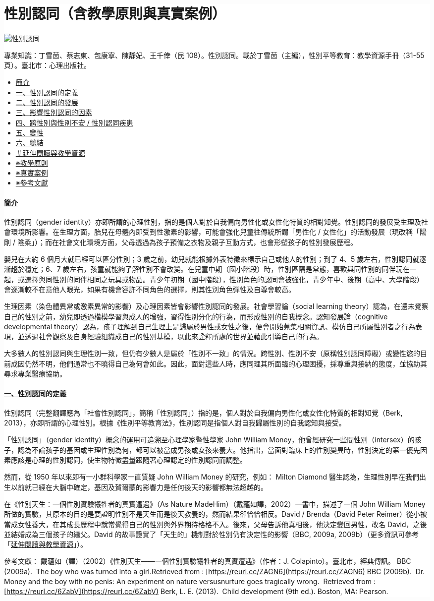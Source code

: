# 性別認同（含教學原則與真實案例）

![性別認同](https://goodlife-edu.com/wp-content/uploads/2021/01/03-02-性別認同（含教學原則與真實案例）-2-395x381.jpg)

專業知識：丁雪茵、蔡志東、包康寧、陳靜妃、王千倖（民 108）。性別認同。載於丁雪茵（主編），性別平等教育：教學資源手冊（31-55 頁）。臺北市：心理出版社。

-   [簡介](#1622523617404-22548fdf-ffd6)
-   [一、性別認同的定義](#1622523617404-683d637c-f301)
-   [二、性別認同的發展](#1622523715185-ce0e3689-92c5)
-   [三、影響性別認同的因素](#1622523766417-c10001bc-a893)
-   [四、跨性別與性別不安 / 性別認同疾患](#1622523802351-20e822a3-fac4)
-   [五、變性](#1622523849465-89c13d72-1fb0)
-   [六、總結](#1622523922897-3aade3de-73bb)
-   [＃延伸閱讀與教學資源](#1622523978152-60b287f9-a484)
-   [※教學原則](#1622524022567-3f965806-7278)
-   [※真實案例](#1622524082857-d527e478-e91b)
-   [※參考文獻](#1622524159616-39d9191d-b52a)

#### [簡介](#1622523617404-22548fdf-ffd6)

性別認同（gender identity）亦即所謂的心理性別，指的是個人對於自我偏向男性化或女性化特質的相對知覺。性別認同的發展受生理及社會環境所影響。在生理方面，胎兒在母體內即受到性激素的影響，可能會強化兒童往傳統所謂「男性化 / 女性化」的活動發展（現改稱「陽剛 / 陰柔」）；而在社會文化環境方面，父母透過為孩子預備之衣物及親子互動方式，也會形塑孩子的性別發展歷程。

嬰兒在大約 6 個月大就已經可以區分性別；3 歲之前，幼兒就能根據外表特徵來標示自己或他人的性別；到了 4、5 歲左右，性別認同就逐漸趨於穩定；6、7 歲左右，孩童就能夠了解性別不會改變。在兒童中期（國小階段）時，性別區隔是常態，喜歡與同性別的同伴玩在一起，或選擇與同性別的同伴相同之玩具或物品。青少年初期（國中階段），性別角色的認同會被強化，青少年中、後期（高中、大學階段）會逐漸較不在意他人眼光，如果有機會容許不同角色的選擇，則其性別角色彈性及自尊會較高。

生理因素（染色體異常或激素異常的影響）及心理因素皆會影響性別認同的發展。社會學習論（social learning theory）認為，在還未覺察自己的性別之前，幼兒即透過楷模學習與成人的增強，習得性別分化的行為，而形成性別的自我概念。認知發展論（cognitive developmental theory）認為，孩子理解到自己生理上是歸屬於男性或女性之後，便會開始蒐集相關資訊、模仿自己所屬性別者之行為表現，並透過社會觀察及自身經驗組織成自己的性別基模，以此來詮釋所處的世界並藉此引導自己的行為。

大多數人的性別認同與生理性別一致，但仍有少數人是屬於「性別不一致」的情況。跨性別、性別不安（原稱性別認同障礙）或變性慾的目前成因仍然不明，他們通常也不曉得自己為何會如此。因此，面對這些人時，應同理其所面臨的心理困擾，採尊重與接納的態度，並協助其尋求專業醫療協助。

#### [一、性別認同的定義](#1622523617404-683d637c-f301)

性別認同（完整翻譯應為「社會性別認同」，簡稱「性別認同」）指的是，個人對於自我偏向男性化或女性化特質的相對知覺（Berk, 2013），亦即所謂的心理性別。根據《性別平等教育法》，性別認同是指個人對自我歸屬性別的自我認知與接受。

「性別認同」（gender identity）概念的運用可追溯至心理學家暨性學家 John William Money，他曾經研究一些間性別（intersex）的孩子，認為不論孩子的基因或生理性別為何，都可以被當成男孩或女孩來養大。他指出，當面對臨床上的性別變異時，性別決定的第一優先因素應該是心理的性別認同，使生物特徵盡量跟隨著心理認定的性別認同而調整。

然而，從 1950 年以來即有一小群科學家一直質疑 John William Money 的研究，例如： Milton Diamond 醫生認為，生理性別早在我們出生以前就已經在大腦中確定，基因及賀爾蒙的影響力是任何後天的影響都無法超越的。

在《性別天生：一個性別實驗犧牲者的真實遭遇》（As Nature MadeHim）（戴蘊如譯，2002）一書中，描述了一個 John William Money 所做的實驗，其原本的目的是要證明性別不是天生而是後天教養的，然而結果卻恰恰相反。David / Brenda（David Peter Reimer）從小被當成女性養大，在其成長歷程中就常覺得自己的性別與外界期待格格不入。後來，父母告訴他真相後，他決定變回男性，改名 David，之後並結婚成為三個孩子的繼父。David 的故事證實了「天生的」機制對於性別仍有決定性的影響（BBC, 2009a, 2009b）（更多資訊可參考「[延伸閱讀與教學資源](https://goodlife-edu.com/%E6%80%A7%E5%88%A5%E8%AA%8D%E5%90%8C%EF%BC%88%E5%90%AB%E6%95%99%E5%AD%B8%E5%8E%9F%E5%89%87%E8%88%87%E7%9C%9F%E5%AF%A6%E6%A1%88%E4%BE%8B%EF%BC%89/#1622523978152-60b287f9-a484)」）。

參考文獻： 戴蘊如（譯）（2002）《性別天生——一個性別實驗犧牲者的真實遭遇》（作者：J. Colapinto）。臺北市，經典傳訊。 BBC (2009a).  The boy who was turned into a girl.Retrieved from : [https://reurl.cc/ZAGN6](https://reurl.cc/ZAGN6) BBC (2009b).  Dr. Money and the boy with no penis: An experiment on nature versusnurture goes tragically wrong.  Retrieved from : [https://reurl.cc/6ZabV](https://reurl.cc/6ZabV) Berk, L. E. (2013).  Child development (9th ed.). Boston, MA: Pearson.
